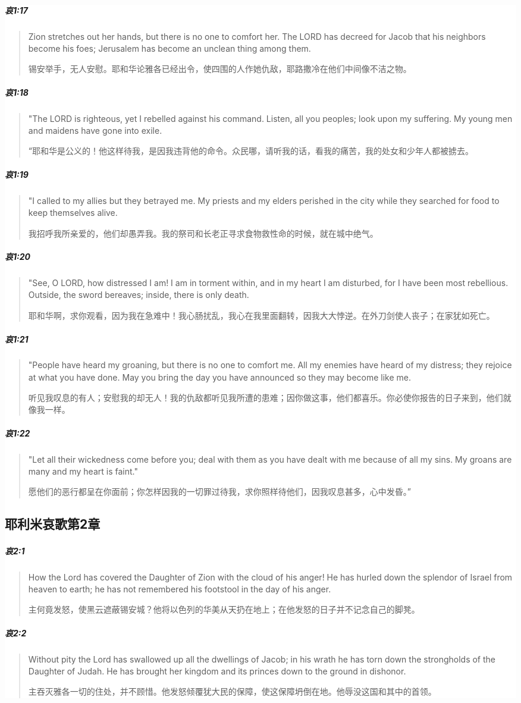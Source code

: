 
##### 哀1:17
> Zion stretches out her hands, but there is no one to comfort her. The LORD has decreed for Jacob that his neighbors become his foes; Jerusalem has become an unclean thing among them.
>
> 锡安举手，无人安慰。耶和华论雅各已经出令，使四围的人作她仇敌，耶路撒冷在他们中间像不洁之物。


##### 哀1:18
> "The LORD is righteous, yet I rebelled against his command. Listen, all you peoples; look upon my suffering. My young men and maidens have gone into exile.
>
> “耶和华是公义的！他这样待我，是因我违背他的命令。众民哪，请听我的话，看我的痛苦，我的处女和少年人都被掳去。


##### 哀1:19
> "I called to my allies but they betrayed me. My priests and my elders perished in the city while they searched for food to keep themselves alive.
>
> 我招呼我所亲爱的，他们却愚弄我。我的祭司和长老正寻求食物救性命的时候，就在城中绝气。


##### 哀1:20
> "See, O LORD, how distressed I am! I am in torment within, and in my heart I am disturbed, for I have been most rebellious. Outside, the sword bereaves; inside, there is only death.
>
> 耶和华啊，求你观看，因为我在急难中！我心肠扰乱，我心在我里面翻转，因我大大悖逆。在外刀剑使人丧子；在家犹如死亡。


##### 哀1:21
> "People have heard my groaning, but there is no one to comfort me. All my enemies have heard of my distress; they rejoice at what you have done. May you bring the day you have announced so they may become like me.
>
> 听见我叹息的有人；安慰我的却无人！我的仇敌都听见我所遭的患难；因你做这事，他们都喜乐。你必使你报告的日子来到，他们就像我一样。


##### 哀1:22
> "Let all their wickedness come before you; deal with them as you have dealt with me because of all my sins. My groans are many and my heart is faint."
>
> 愿他们的恶行都呈在你面前；你怎样因我的一切罪过待我，求你照样待他们，因我叹息甚多，心中发昏。”


## 耶利米哀歌第2章
##### 哀2:1
> How the Lord has covered the Daughter of Zion with the cloud of his anger! He has hurled down the splendor of Israel from heaven to earth; he has not remembered his footstool in the day of his anger.
>
> 主何竟发怒，使黑云遮蔽锡安城？他将以色列的华美从天扔在地上；在他发怒的日子并不记念自己的脚凳。


##### 哀2:2
> Without pity the Lord has swallowed up all the dwellings of Jacob; in his wrath he has torn down the strongholds of the Daughter of Judah. He has brought her kingdom and its princes down to the ground in dishonor.
>
> 主吞灭雅各一切的住处，并不顾惜。他发怒倾覆犹大民的保障，使这保障坍倒在地。他辱没这国和其中的首领。
